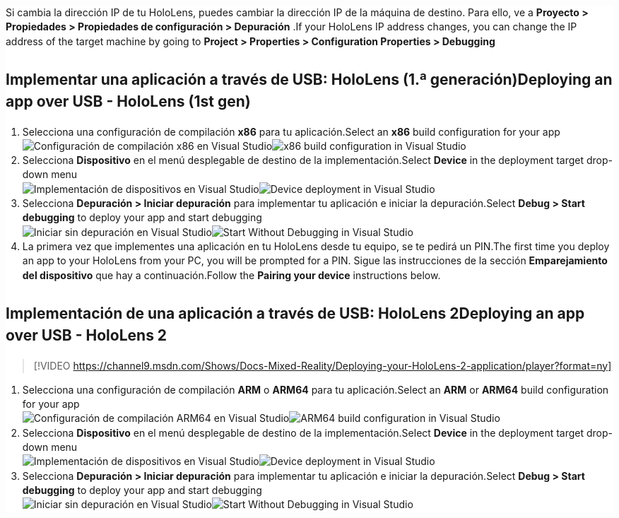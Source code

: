 <span data-ttu-id="e5dcf-169">Si cambia la dirección IP de tu HoloLens, puedes cambiar la dirección IP de la máquina de destino. Para ello, ve a **Proyecto > Propiedades > Propiedades de configuración > Depuración** .</span><span class="sxs-lookup"><span data-stu-id="e5dcf-169">If your HoloLens IP address changes, you can change the IP address of the target machine by going to **Project > Properties > Configuration Properties > Debugging**</span></span>

## <a name="deploying-an-app-over-usb---hololens-1st-gen"></a><span data-ttu-id="e5dcf-170">Implementar una aplicación a través de USB: HoloLens (1.ª generación)</span><span class="sxs-lookup"><span data-stu-id="e5dcf-170">Deploying an app over USB - HoloLens (1st gen)</span></span>
1. <span data-ttu-id="e5dcf-171">Selecciona una configuración de compilación **x86** para tu aplicación.</span><span class="sxs-lookup"><span data-stu-id="e5dcf-171">Select an **x86** build configuration for your app</span></span></br>
<span data-ttu-id="e5dcf-172">![Configuración de compilación x86 en Visual Studio](images/x86setting.png)</span><span class="sxs-lookup"><span data-stu-id="e5dcf-172">![x86 build configuration in Visual Studio](images/x86setting.png)</span></span></br>
2. <span data-ttu-id="e5dcf-173">Selecciona **Dispositivo** en el menú desplegable de destino de la implementación.</span><span class="sxs-lookup"><span data-stu-id="e5dcf-173">Select **Device** in the deployment target drop-down menu</span></span></br>
<span data-ttu-id="e5dcf-174">![Implementación de dispositivos en Visual Studio](images/buildsettingsusbdeploy.png)</span><span class="sxs-lookup"><span data-stu-id="e5dcf-174">![Device deployment in Visual Studio](images/buildsettingsusbdeploy.png)</span></span></br>
3. <span data-ttu-id="e5dcf-175">Selecciona **Depuración > Iniciar depuración** para implementar tu aplicación e iniciar la depuración.</span><span class="sxs-lookup"><span data-stu-id="e5dcf-175">Select **Debug > Start debugging** to deploy your app and start debugging</span></span></br>
<span data-ttu-id="e5dcf-176">![Iniciar sin depuración en Visual Studio](images/deploywithdebugging.png)</span><span class="sxs-lookup"><span data-stu-id="e5dcf-176">![Start Without Debugging in Visual Studio](images/deploywithdebugging.png)</span></span></br>
4. <span data-ttu-id="e5dcf-177">La primera vez que implementes una aplicación en tu HoloLens desde tu equipo, se te pedirá un PIN.</span><span class="sxs-lookup"><span data-stu-id="e5dcf-177">The first time you deploy an app to your HoloLens from your PC, you will be prompted for a PIN.</span></span> <span data-ttu-id="e5dcf-178">Sigue las instrucciones de la sección **Emparejamiento del dispositivo** que hay a continuación.</span><span class="sxs-lookup"><span data-stu-id="e5dcf-178">Follow the **Pairing your device** instructions below.</span></span>

## <a name="deploying-an-app-over-usb---hololens-2"></a><span data-ttu-id="e5dcf-179">Implementación de una aplicación a través de USB: HoloLens 2</span><span class="sxs-lookup"><span data-stu-id="e5dcf-179">Deploying an app over USB - HoloLens 2</span></span>

>[!VIDEO https://channel9.msdn.com/Shows/Docs-Mixed-Reality/Deploying-your-HoloLens-2-application/player?format=ny]

1. <span data-ttu-id="e5dcf-180">Selecciona una configuración de compilación **ARM** o **ARM64** para tu aplicación.</span><span class="sxs-lookup"><span data-stu-id="e5dcf-180">Select an **ARM** or **ARM64** build configuration for your app</span></span></br>
<span data-ttu-id="e5dcf-181">![Configuración de compilación ARM64 en Visual Studio](images/arm64setting.png)</span><span class="sxs-lookup"><span data-stu-id="e5dcf-181">![ARM64 build configuration in Visual Studio](images/arm64setting.png)</span></span></br>
2. <span data-ttu-id="e5dcf-182">Selecciona **Dispositivo** en el menú desplegable de destino de la implementación.</span><span class="sxs-lookup"><span data-stu-id="e5dcf-182">Select **Device** in the deployment target drop-down menu</span></span></br>
<span data-ttu-id="e5dcf-183">![Implementación de dispositivos en Visual Studio](images/buildsettingsusbdeploy_arm64.png)</span><span class="sxs-lookup"><span data-stu-id="e5dcf-183">![Device deployment in Visual Studio](images/buildsettingsusbdeploy_arm64.png)</span></span></br>
3. <span data-ttu-id="e5dcf-184">Selecciona **Depuración > Iniciar depuración** para implementar tu aplicación e iniciar la depuración.</span><span class="sxs-lookup"><span data-stu-id="e5dcf-184">Select **Debug > Start debugging** to deploy your app and start debugging</span></span></br>
<span data-ttu-id="e5dcf-185">![Iniciar sin depuración en Visual Studio](images/deploywithdebugging.png)</span><span class="sxs-lookup"><span data-stu-id="e5dcf-185">![Start Without Debugging in Visual Studio](images/deploywithdebugging.png)</span></span></br>